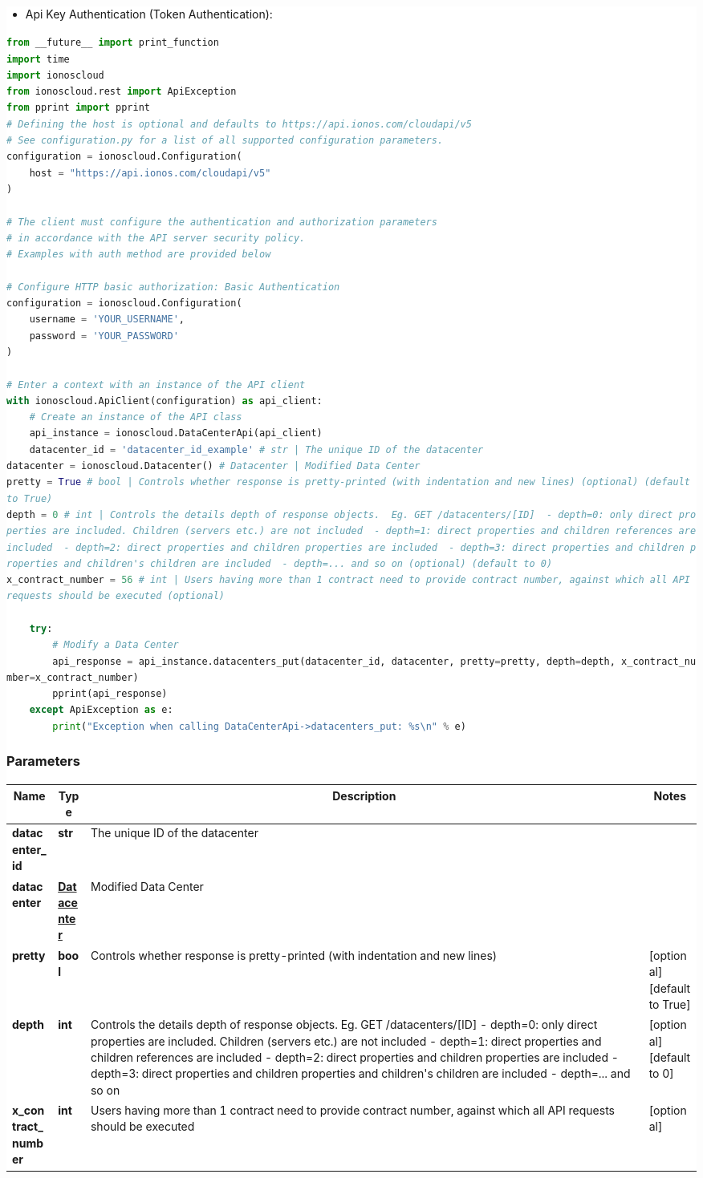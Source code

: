 * Api Key Authentication (Token Authentication):
```python
from __future__ import print_function
import time
import ionoscloud
from ionoscloud.rest import ApiException
from pprint import pprint
# Defining the host is optional and defaults to https://api.ionos.com/cloudapi/v5
# See configuration.py for a list of all supported configuration parameters.
configuration = ionoscloud.Configuration(
    host = "https://api.ionos.com/cloudapi/v5"
)

# The client must configure the authentication and authorization parameters
# in accordance with the API server security policy.
# Examples with auth method are provided below

# Configure HTTP basic authorization: Basic Authentication
configuration = ionoscloud.Configuration(
    username = 'YOUR_USERNAME',
    password = 'YOUR_PASSWORD'
)

# Enter a context with an instance of the API client
with ionoscloud.ApiClient(configuration) as api_client:
    # Create an instance of the API class
    api_instance = ionoscloud.DataCenterApi(api_client)
    datacenter_id = 'datacenter_id_example' # str | The unique ID of the datacenter
datacenter = ionoscloud.Datacenter() # Datacenter | Modified Data Center
pretty = True # bool | Controls whether response is pretty-printed (with indentation and new lines) (optional) (default to True)
depth = 0 # int | Controls the details depth of response objects.  Eg. GET /datacenters/[ID]  - depth=0: only direct properties are included. Children (servers etc.) are not included  - depth=1: direct properties and children references are included  - depth=2: direct properties and children properties are included  - depth=3: direct properties and children properties and children's children are included  - depth=... and so on (optional) (default to 0)
x_contract_number = 56 # int | Users having more than 1 contract need to provide contract number, against which all API requests should be executed (optional)

    try:
        # Modify a Data Center
        api_response = api_instance.datacenters_put(datacenter_id, datacenter, pretty=pretty, depth=depth, x_contract_number=x_contract_number)
        pprint(api_response)
    except ApiException as e:
        print("Exception when calling DataCenterApi->datacenters_put: %s\n" % e)
```

### Parameters

Name | Type | Description  | Notes
------------- | ------------- | ------------- | -------------
 **datacenter_id** | **str**| The unique ID of the datacenter | 
 **datacenter** | [**Datacenter**](Datacenter.md)| Modified Data Center | 
 **pretty** | **bool**| Controls whether response is pretty-printed (with indentation and new lines) | [optional] [default to True]
 **depth** | **int**| Controls the details depth of response objects.  Eg. GET /datacenters/[ID]  - depth&#x3D;0: only direct properties are included. Children (servers etc.) are not included  - depth&#x3D;1: direct properties and children references are included  - depth&#x3D;2: direct properties and children properties are included  - depth&#x3D;3: direct properties and children properties and children&#39;s children are included  - depth&#x3D;... and so on | [optional] [default to 0]
 **x_contract_number** | **int**| Users having more than 1 contract need to provide contract number, against which all API requests should be executed | [optional] 
